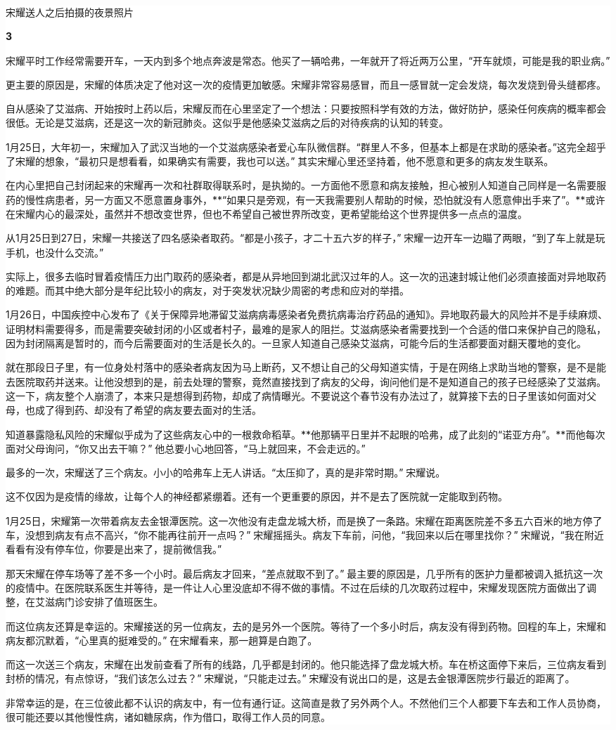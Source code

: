 宋耀送人之后拍摄的夜景照片

**3**

宋耀平时工作经常需要开车，一天内到多个地点奔波是常态。他买了一辆哈弗，一年就开了将近两万公里，“开车就烦，可能是我的职业病。”

更主要的原因是，宋耀的体质决定了他对这一次的疫情更加敏感。宋耀非常容易感冒，而且一感冒就一定会发烧，每次发烧到骨头缝都疼。

自从感染了艾滋病、开始按时上药以后，宋耀反而在心里坚定了一个想法：只要按照科学有效的方法，做好防护，感染任何疾病的概率都会很低。无论是艾滋病，还是这一次的新冠肺炎。这似乎是他感染艾滋病之后的对待疾病的认知的转变。

1月25日，大年初一，宋耀加入了武汉当地的一个艾滋病感染者爱心车队微信群。“群里人不多，但基本上都是在求助的感染者。”这完全超乎了宋耀的想象，“最初只是想看看，如果确实有需要，我也可以送。” 其实宋耀心里还坚持着，他不愿意和更多的病友发生联系。

在内心里把自己封闭起来的宋耀再一次和社群取得联系时，是执拗的。一方面他不愿意和病友接触，担心被别人知道自己同样是一名需要服药的慢性病患者，另一方面又不愿意置身事外，**“如果只是旁观，有一天我需要别人帮助的时候，恐怕就没有人愿意伸出手来了”。**或许在宋耀内心的最深处，虽然并不想改变世界，但也不希望自己被世界所改变，更希望能给这个世界提供多一点点的温度。

从1月25日到27日，宋耀一共接送了四名感染者取药。“都是小孩子，才二十五六岁的样子，” 宋耀一边开车一边瞄了两眼，“到了车上就是玩手机，也没什么交流。”

实际上，很多去临时冒着疫情压力出门取药的感染者，都是从异地回到湖北武汉过年的人。这一次的迅速封城让他们必须直接面对异地取药的难题。而其中绝大部分是年纪比较小的病友，对于突发状况缺少周密的考虑和应对的举措。

1月26日，中国疾控中心发布了《关于保障异地滞留艾滋病病毒感染者免费抗病毒治疗药品的通知》。异地取药最大的风险并不是手续麻烦、证明材料需要得多，而是需要突破封闭的小区或者村子，最难的是家人的阻拦。艾滋病感染者需要找到一个合适的借口来保护自己的隐私，因为封闭隔离是暂时的，而今后需要面对的生活是长久的。一旦家人知道自己感染艾滋病，可能今后的生活都要面对翻天覆地的变化。

就在那段日子里，有一位身处村落中的感染者病友因为马上断药，又不想让自己的父母知道实情，于是在网络上求助当地的警察，是不是能去医院取药并送来。让他没想到的是，前去处理的警察，竟然直接找到了病友的父母，询问他们是不是知道自己的孩子已经感染了艾滋病。这一下，病友整个人崩溃了，本来只是想得到药物，却成了病情曝光。不要说这个春节没有办法过了，就算接下去的日子里该如何面对父母，也成了得到药、却没有了希望的病友要去面对的生活。

知道暴露隐私风险的宋耀似乎成为了这些病友心中的一根救命稻草。**他那辆平日里并不起眼的哈弗，成了此刻的“诺亚方舟”。**而他每次面对父母询问，“你又出去干嘛？” 他总要小心地回答，“马上就回来，不会走远的。”

最多的一次，宋耀送了三个病友。小小的哈弗车上无人讲话。“太压抑了，真的是非常时期。” 宋耀说。

这不仅因为是疫情的缘故，让每个人的神经都紧绷着。还有一个更重要的原因，并不是去了医院就一定能取到药物。

1月25日，宋耀第一次带着病友去金银潭医院。这一次他没有走盘龙城大桥，而是换了一条路。宋耀在距离医院差不多五六百米的地方停了车，没想到病友有点不高兴，“你不能再往前开一点吗？” 宋耀摇摇头。病友下车前，问他，“我回来以后在哪里找你？” 宋耀说，“我在附近看看有没有停车位，你要是出来了，提前微信我。”

那天宋耀在停车场等了差不多一个小时。最后病友才回来，“差点就取不到了。” 最主要的原因是，几乎所有的医护力量都被调入抵抗这一次的疫情中。在医院联系医生并等待，是一件让人心里没底却不得不做的事情。不过在后续的几次取药过程中，宋耀发现医院方面做出了调整，在艾滋病门诊安排了值班医生。

而这位病友还算是幸运的。宋耀接送的另一位病友，去的是另外一个医院。等待了一个多小时后，病友没有得到药物。回程的车上，宋耀和病友都沉默着，“心里真的挺难受的。” 在宋耀看来，那一趟算是白跑了。

而这一次送三个病友，宋耀在出发前查看了所有的线路，几乎都是封闭的。他只能选择了盘龙城大桥。车在桥这面停下来后，三位病友看到封桥的情况，有点惊讶，“我们该怎么过去？” 宋耀说，“只能走过去。” 宋耀没有说出口的是，这是去金银潭医院步行最近的距离了。

非常幸运的是，在三位彼此都不认识的病友中，有一位有通行证。这简直是救了另外两个人。不然他们三个人都要下车去和工作人员协商，很可能还要以其他慢性病，诸如糖尿病，作为借口，取得工作人员的同意。
